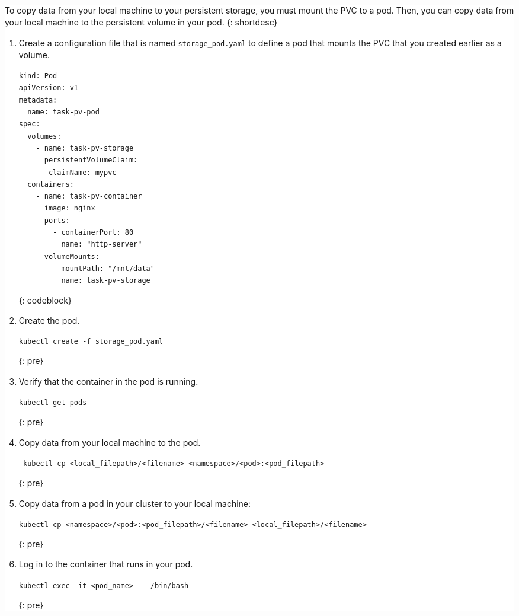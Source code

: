 To copy data from your local machine to your persistent storage, you must mount the PVC to a pod. Then, you can copy data from your local machine to the persistent volume in your pod. 
{: shortdesc}

1. Create a configuration file that is named `storage_pod.yaml` to define a pod that mounts the PVC that you created earlier as a volume.

   ```
   kind: Pod
   apiVersion: v1
   metadata:
     name: task-pv-pod
   spec:
     volumes:
       - name: task-pv-storage
         persistentVolumeClaim:
          claimName: mypvc
     containers:
       - name: task-pv-container
         image: nginx
         ports:
           - containerPort: 80
             name: "http-server"
         volumeMounts:
           - mountPath: "/mnt/data"
             name: task-pv-storage
   ```
   {: codeblock}

2. Create the pod. 
   ```
   kubectl create -f storage_pod.yaml
   ```
   {: pre}
   
3. Verify that the container in the pod is running. 
   ```
   kubectl get pods
   ```
   {: pre}

4. Copy data from your local machine to the pod. 
   ```
    kubectl cp <local_filepath>/<filename> <namespace>/<pod>:<pod_filepath>
   ```
   {: pre}

5. Copy data from a pod in your cluster to your local machine:
   ```
   kubectl cp <namespace>/<pod>:<pod_filepath>/<filename> <local_filepath>/<filename>
   ```
   {: pre}

5. Log in to the container that runs in your pod. 
   ```
   kubectl exec -it <pod_name> -- /bin/bash
   ```
   {: pre}
   